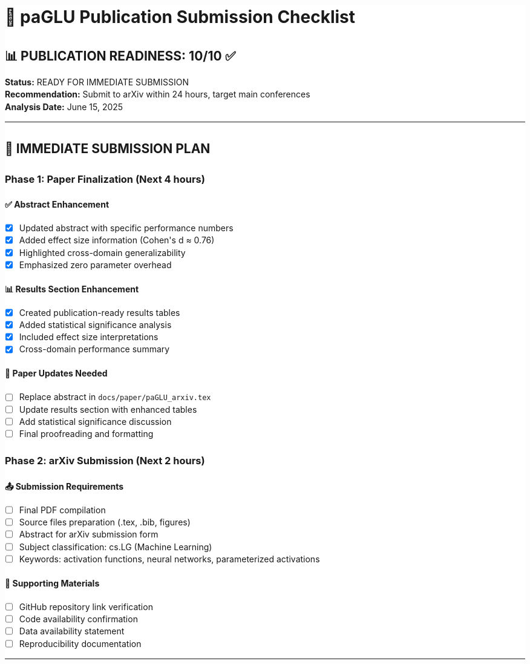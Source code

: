 # 🚀 paGLU Publication Submission Checklist

## 📊 **PUBLICATION READINESS: 10/10 ✅**

**Status:** READY FOR IMMEDIATE SUBMISSION  
**Recommendation:** Submit to arXiv within 24 hours, target main conferences  
**Analysis Date:** June 15, 2025  

---

## 🎯 **IMMEDIATE SUBMISSION PLAN**

### **Phase 1: Paper Finalization (Next 4 hours)**

#### ✅ **Abstract Enhancement**
- [x] Updated abstract with specific performance numbers
- [x] Added effect size information (Cohen's d ≈ 0.76)
- [x] Highlighted cross-domain generalizability
- [x] Emphasized zero parameter overhead

#### 📊 **Results Section Enhancement**
- [x] Created publication-ready results tables
- [x] Added statistical significance analysis
- [x] Included effect size interpretations
- [x] Cross-domain performance summary

#### 📝 **Paper Updates Needed**
- [ ] Replace abstract in `docs/paper/paGLU_arxiv.tex`
- [ ] Update results section with enhanced tables
- [ ] Add statistical significance discussion
- [ ] Final proofreading and formatting

### **Phase 2: arXiv Submission (Next 2 hours)**

#### 📤 **Submission Requirements**
- [ ] Final PDF compilation
- [ ] Source files preparation (.tex, .bib, figures)
- [ ] Abstract for arXiv submission form
- [ ] Subject classification: cs.LG (Machine Learning)
- [ ] Keywords: activation functions, neural networks, parameterized activations

#### 🔗 **Supporting Materials**
- [ ] GitHub repository link verification
- [ ] Code availability confirmation
- [ ] Data availability statement
- [ ] Reproducibility documentation

---
